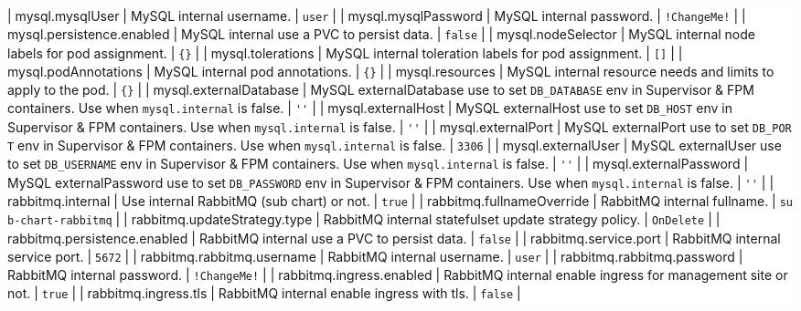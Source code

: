 | mysql.mysqlUser                              | MySQL internal username.                                                                                                               | `user`                                                                                    |
| mysql.mysqlPassword                          | MySQL internal password.                                                                                                               | `!ChangeMe!`                                                                              |
| mysql.persistence.enabled                    | MySQL internal use a PVC to persist data.                                                                                              | `false`                                                                                   |
| mysql.nodeSelector                           | MySQL internal node labels for pod assignment.                                                                                         | `{}`                                                                                      |
| mysql.tolerations                            | MySQL internal toleration labels for pod assignment.                                                                                   | `[]`                                                                                      |
| mysql.podAnnotations                         | MySQL internal pod annotations.                                                                                                        | `{}`                                                                                      |
| mysql.resources                              | MySQL internal resource needs and limits to apply to the pod.                                                                          | `{}`                                                                                      |
| mysql.externalDatabase                       | MySQL externalDatabase use to set `DB_DATABASE` env in Supervisor & FPM containers. Use when `mysql.internal` is false.                | `''`                                                                                      |
| mysql.externalHost                           | MySQL externalHost use to set `DB_HOST` env in Supervisor & FPM containers. Use when `mysql.internal` is false.                        | `''`                                                                                      |
| mysql.externalPort                           | MySQL externalPort use to set `DB_PORT` env in Supervisor & FPM containers. Use when `mysql.internal` is false.                        | `3306`                                                                                    |
| mysql.externalUser                           | MySQL externalUser use to set `DB_USERNAME` env in Supervisor & FPM containers. Use when `mysql.internal` is false.                    | `''`                                                                                      |
| mysql.externalPassword                       | MySQL externalPassword use to set `DB_PASSWORD` env in Supervisor & FPM containers. Use when `mysql.internal` is false.                | `''`                                                                                      |
| rabbitmq.internal                            | Use internal RabbitMQ (sub chart) or not.                                                                                              | `true`                                                                                    |
| rabbitmq.fullnameOverride                    | RabbitMQ internal fullname.                                                                                                            | `sub-chart-rabbitmq`                                                                      |
| rabbitmq.updateStrategy.type                 | RabbitMQ internal statefulset update strategy policy.                                                                                  | `OnDelete`                                                                                |
| rabbitmq.persistence.enabled                 | RabbitMQ internal use a PVC to persist data.                                                                                           | `false`                                                                                   |
| rabbitmq.service.port                        | RabbitMQ internal service port.                                                                                                        | `5672`                                                                                    |
| rabbitmq.rabbitmq.username                   | RabbitMQ internal username.                                                                                                            | `user`                                                                                    |
| rabbitmq.rabbitmq.password                   | RabbitMQ internal password.                                                                                                            | `!ChangeMe!`                                                                              |
| rabbitmq.ingress.enabled                     | RabbitMQ internal enable ingress for management site or not.                                                                           | `true`                                                                                    |
| rabbitmq.ingress.tls                         | RabbitMQ internal enable ingress with tls.                                                                                             | `false`                                                                                   |